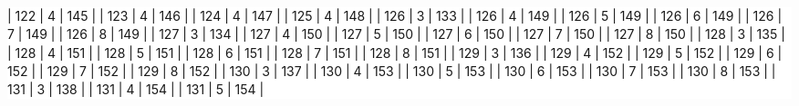 | 122     | 4             | 145        |
| 123     | 4             | 146        |
| 124     | 4             | 147        |
| 125     | 4             | 148        |
| 126     | 3             | 133        |
| 126     | 4             | 149        |
| 126     | 5             | 149        |
| 126     | 6             | 149        |
| 126     | 7             | 149        |
| 126     | 8             | 149        |
| 127     | 3             | 134        |
| 127     | 4             | 150        |
| 127     | 5             | 150        |
| 127     | 6             | 150        |
| 127     | 7             | 150        |
| 127     | 8             | 150        |
| 128     | 3             | 135        |
| 128     | 4             | 151        |
| 128     | 5             | 151        |
| 128     | 6             | 151        |
| 128     | 7             | 151        |
| 128     | 8             | 151        |
| 129     | 3             | 136        |
| 129     | 4             | 152        |
| 129     | 5             | 152        |
| 129     | 6             | 152        |
| 129     | 7             | 152        |
| 129     | 8             | 152        |
| 130     | 3             | 137        |
| 130     | 4             | 153        |
| 130     | 5             | 153        |
| 130     | 6             | 153        |
| 130     | 7             | 153        |
| 130     | 8             | 153        |
| 131     | 3             | 138        |
| 131     | 4             | 154        |
| 131     | 5             | 154        |